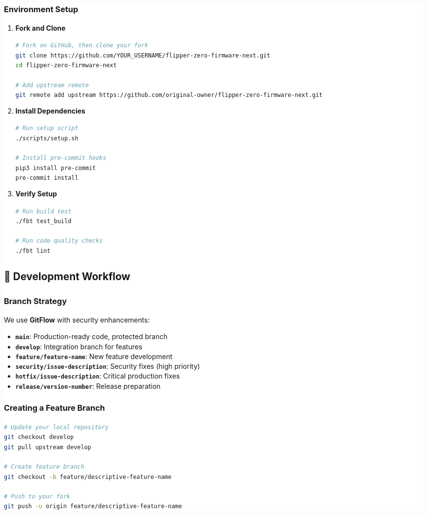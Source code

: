 ### Environment Setup

1. **Fork and Clone**
   ```bash
   # Fork on GitHub, then clone your fork
   git clone https://github.com/YOUR_USERNAME/flipper-zero-firmware-next.git
   cd flipper-zero-firmware-next
   
   # Add upstream remote
   git remote add upstream https://github.com/original-owner/flipper-zero-firmware-next.git
   ```

2. **Install Dependencies**
   ```bash
   # Run setup script
   ./scripts/setup.sh
   
   # Install pre-commit hooks
   pip3 install pre-commit
   pre-commit install
   ```

3. **Verify Setup**
   ```bash
   # Run build test
   ./fbt test_build
   
   # Run code quality checks
   ./fbt lint
   ```

## 🔄 Development Workflow

### Branch Strategy

We use **GitFlow** with security enhancements:

- **`main`**: Production-ready code, protected branch
- **`develop`**: Integration branch for features
- **`feature/feature-name`**: New feature development
- **`security/issue-description`**: Security fixes (high priority)
- **`hotfix/issue-description`**: Critical production fixes
- **`release/version-number`**: Release preparation

### Creating a Feature Branch

```bash
# Update your local repository
git checkout develop
git pull upstream develop

# Create feature branch
git checkout -b feature/descriptive-feature-name

# Push to your fork
git push -u origin feature/descriptive-feature-name
```
